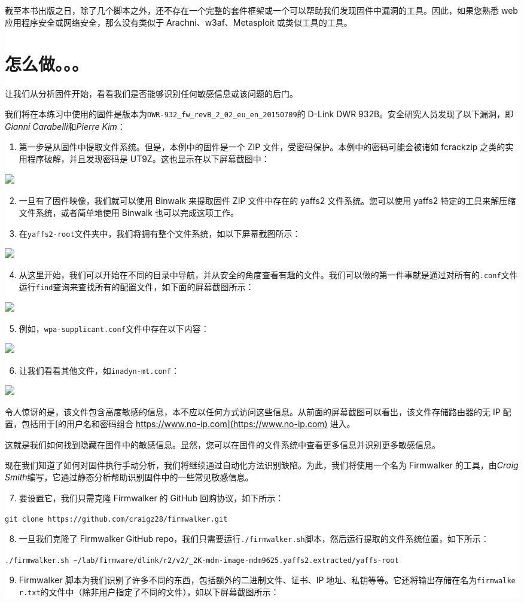 截至本书出版之日，除了几个脚本之外，还不存在一个完整的套件框架或一个可以帮助我们发现固件中漏洞的工具。因此，如果您熟悉 web 应用程序安全或网络安全，那么没有类似于 Arachni、w3af、Metasploit 或类似工具的工具。

# 怎么做。。。

让我们从分析固件开始，看看我们是否能够识别任何敏感信息或该问题的后门。

我们将在本练习中使用的固件是版本为`DWR-932_fw_revB_2_02_eu_en_20150709`的 D-Link DWR 932B。安全研究人员发现了以下漏洞，即*Gianni Carabelli*和*Pierre Kim*：

1.  第一步是从固件中提取文件系统。但是，本例中的固件是一个 ZIP 文件，受密码保护。本例中的密码可能会被诸如 fcrackzip 之类的实用程序破解，并且发现密码是 UT9Z。这也显示在以下屏幕截图中：

![](Images/eef7ca24-c6fb-4a96-908b-3c5a62efd6fe.png)

2.  一旦有了固件映像，我们就可以使用 Binwalk 来提取固件 ZIP 文件中存在的 yaffs2 文件系统。您可以使用 yaffs2 特定的工具来解压缩文件系统，或者简单地使用 Binwalk 也可以完成这项工作。

3.  在`yaffs2-root`文件夹中，我们将拥有整个文件系统，如以下屏幕截图所示：

![](Images/0102900b-ed0e-4f1a-8fc1-fc88c4353b05.png)

4.  从这里开始，我们可以开始在不同的目录中导航，并从安全的角度查看有趣的文件。我们可以做的第一件事就是通过对所有的`.conf`文件运行`find`查询来查找所有的配置文件，如下面的屏幕截图所示：

![](Images/f410244b-8d4e-4cd0-a4f0-31e9554e5a83.png)

5.  例如，`wpa-supplicant.conf`文件中存在以下内容：

![](Images/8d9c7042-7d31-438a-9767-6c98cd1cee9c.png)

6.  让我们看看其他文件，如`inadyn-mt.conf`：

![](Images/f68a1e86-4bc6-4f1f-9e7a-8915dcef2aa7.png)

令人惊讶的是，该文件包含高度敏感的信息，本不应以任何方式访问这些信息。从前面的屏幕截图可以看出，该文件存储路由器的无 IP 配置，包括用于[的用户名和密码组合 https://www.no-ip.com](https://www.no-ip.com) 进入。

这就是我们如何找到隐藏在固件中的敏感信息。显然，您可以在固件的文件系统中查看更多信息并识别更多敏感信息。

现在我们知道了如何对固件执行手动分析，我们将继续通过自动化方法识别缺陷。为此，我们将使用一个名为 Firmwalker 的工具，由*Craig Smith*编写，它通过静态分析帮助识别固件中的一些常见敏感信息。

7.  要设置它，我们只需克隆 Firmwalker 的 GitHub 回购协议，如下所示：

```
git clone https://github.com/craigz28/firmwalker.git
```

8.  一旦我们克隆了 Firmwalker GitHub repo，我们只需要运行`./firmwalker.sh`脚本，然后运行提取的文件系统位置，如下所示：

```
./firmwalker.sh ~/lab/firmware/dlink/r2/v2/_2K-mdm-image-mdm9625.yaffs2.extracted/yaffs-root

```

9.  Firmwalker 脚本为我们识别了许多不同的东西，包括额外的二进制文件、证书、IP 地址、私钥等等。它还将输出存储在名为`firmwalker.txt`的文件中（除非用户指定了不同的文件），如以下屏幕截图所示：

